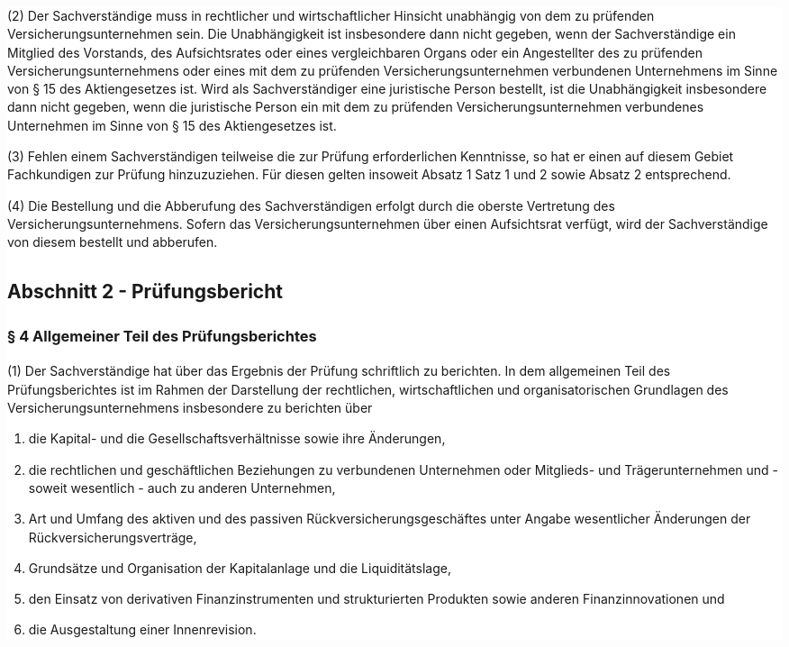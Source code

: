 (2) Der Sachverständige muss in rechtlicher und wirtschaftlicher
Hinsicht unabhängig von dem zu prüfenden Versicherungsunternehmen
sein. Die Unabhängigkeit ist insbesondere dann nicht gegeben, wenn der
Sachverständige ein Mitglied des Vorstands, des Aufsichtsrates oder
eines vergleichbaren Organs oder ein Angestellter des zu prüfenden
Versicherungsunternehmens oder eines mit dem zu prüfenden
Versicherungsunternehmen verbundenen Unternehmens im Sinne von § 15
des Aktiengesetzes ist. Wird als Sachverständiger eine juristische
Person bestellt, ist die Unabhängigkeit insbesondere dann nicht
gegeben, wenn die juristische Person ein mit dem zu prüfenden
Versicherungsunternehmen verbundenes Unternehmen im Sinne von § 15 des
Aktiengesetzes ist.

(3) Fehlen einem Sachverständigen teilweise die zur Prüfung
erforderlichen Kenntnisse, so hat er einen auf diesem Gebiet
Fachkundigen zur Prüfung hinzuzuziehen. Für diesen gelten insoweit
Absatz 1 Satz 1 und 2 sowie Absatz 2 entsprechend.

(4) Die Bestellung und die Abberufung des Sachverständigen erfolgt
durch die oberste Vertretung des Versicherungsunternehmens. Sofern das
Versicherungsunternehmen über einen Aufsichtsrat verfügt, wird der
Sachverständige von diesem bestellt und abberufen.


## Abschnitt 2 - Prüfungsbericht



### § 4 Allgemeiner Teil des Prüfungsberichtes

(1) Der Sachverständige hat über das Ergebnis der Prüfung schriftlich
zu berichten. In dem allgemeinen Teil des Prüfungsberichtes ist im
Rahmen der Darstellung der rechtlichen, wirtschaftlichen und
organisatorischen Grundlagen des Versicherungsunternehmens
insbesondere zu berichten über

1.  die Kapital- und die Gesellschaftsverhältnisse sowie ihre Änderungen,


2.  die rechtlichen und geschäftlichen Beziehungen zu verbundenen
    Unternehmen oder Mitglieds- und Trägerunternehmen und - soweit
    wesentlich - auch zu anderen Unternehmen,


3.  Art und Umfang des aktiven und des passiven
    Rückversicherungsgeschäftes unter Angabe wesentlicher Änderungen der
    Rückversicherungsverträge,


4.  Grundsätze und Organisation der Kapitalanlage und die Liquiditätslage,


5.  den Einsatz von derivativen Finanzinstrumenten und strukturierten
    Produkten sowie anderen Finanzinnovationen und


6.  die Ausgestaltung einer Innenrevision.
